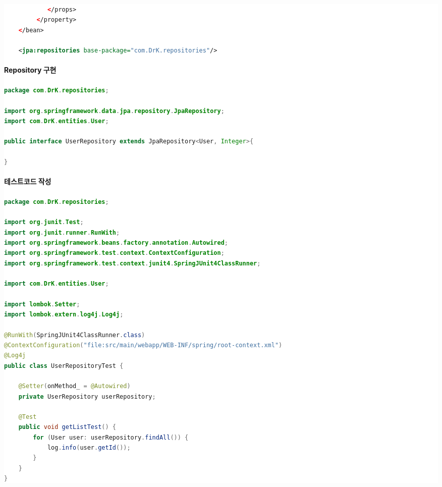 ```xml
            </props>
         </property>
	</bean>

	<jpa:repositories base-package="com.DrK.repositories"/>
```

#### Repository 구현

```java
package com.DrK.repositories;

import org.springframework.data.jpa.repository.JpaRepository;
import com.DrK.entities.User;

public interface UserRepository extends JpaRepository<User, Integer>{

}
```

#### 테스트코드 작성

```java
package com.DrK.repositories;

import org.junit.Test;
import org.junit.runner.RunWith;
import org.springframework.beans.factory.annotation.Autowired;
import org.springframework.test.context.ContextConfiguration;
import org.springframework.test.context.junit4.SpringJUnit4ClassRunner;

import com.DrK.entities.User;

import lombok.Setter;
import lombok.extern.log4j.Log4j;

@RunWith(SpringJUnit4ClassRunner.class)
@ContextConfiguration("file:src/main/webapp/WEB-INF/spring/root-context.xml")
@Log4j
public class UserRepositoryTest {

	@Setter(onMethod_ = @Autowired)
	private UserRepository userRepository;
	
	@Test
	public void getListTest() {
		for (User user: userRepository.findAll()) {
			log.info(user.getId());
		}
	}
}
```